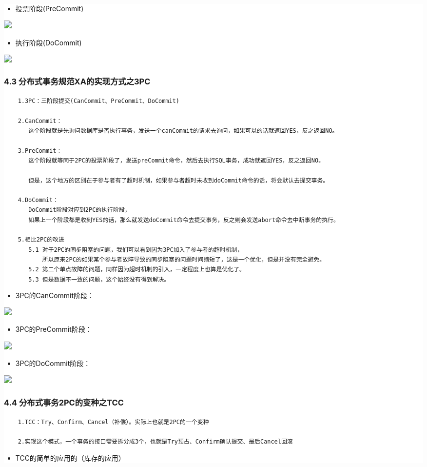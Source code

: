 - 投票阶段(PreCommit)

![](https://gitee.com/domineering_red_tide/image/raw/master/image/企业微信截图_16164826996794.png)

- 执行阶段(DoCommit)

![](https://gitee.com/domineering_red_tide/image/raw/master/image/企业微信截图_16164827121698.png)



### 4.3 分布式事务规范XA的实现方式之3PC
```
    1.3PC：三阶段提交(CanCommit、PreCommit、DoCommit)
    
    2.CanCommit：
       这个阶段就是先询问数据库是否执行事务，发送一个canCommit的请求去询问，如果可以的话就返回YES，反之返回NO。
       
    3.PreCommit：
       这个阶段就等同于2PC的投票阶段了，发送preCommit命令，然后去执行SQL事务，成功就返回YES，反之返回NO。
       
       但是，这个地方的区别在于参与者有了超时机制，如果参与者超时未收到doCommit命令的话，将会默认去提交事务。
       
    4.DoCommit：
       DoCommit阶段对应到2PC的执行阶段，
       如果上一个阶段都是收到YES的话，那么就发送doCommit命令去提交事务，反之则会发送abort命令去中断事务的执行。
       
    5.相比2PC的改进
       5.1 对于2PC的同步阻塞的问题，我们可以看到因为3PC加入了参与者的超时机制，
           所以原来2PC的如果某个参与者故障导致的同步阻塞的问题时间缩短了，这是一个优化，但是并没有完全避免。
       5.2 第二个单点故障的问题，同样因为超时机制的引入，一定程度上也算是优化了。
       5.3 但是数据不一致的问题，这个始终没有得到解决。
```

- 3PC的CanCommit阶段：

![](https://gitee.com/domineering_red_tide/image/raw/master/image/企业微信截图_16164839086642.png)

- 3PC的PreCommit阶段：

![](https://gitee.com/domineering_red_tide/image/raw/master/image/企业微信截图_16164839182098.png)

- 3PC的DoCommit阶段：

![](https://gitee.com/domineering_red_tide/image/raw/master/image/企业微信截图_16164839289556.png)



### 4.4 分布式事务2PC的变种之TCC
```
    1.TCC：Try、Confirm、Cancel（补偿）。实际上也就是2PC的一个变种
    
    2.实现这个模式，一个事务的接口需要拆分成3个，也就是Try预占、Confirm确认提交、最后Cancel回滚
```

- TCC的简单的应用的（库存的应用）
